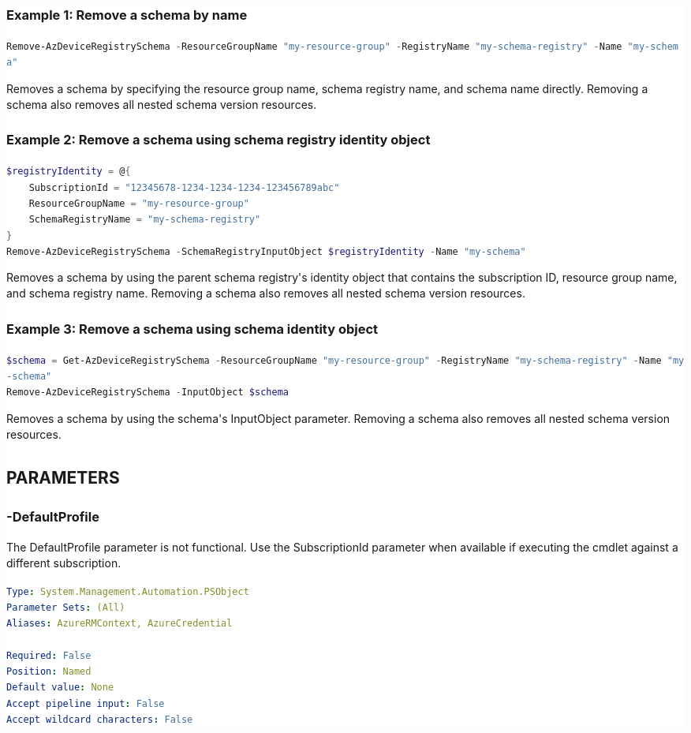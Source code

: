 ### Example 1: Remove a schema by name
```powershell
Remove-AzDeviceRegistrySchema -ResourceGroupName "my-resource-group" -RegistryName "my-schema-registry" -Name "my-schema"
```

Removes a schema by specifying the resource group name, schema registry name, and schema name directly.
Removing a schema also removes all nested schema version resources.

### Example 2: Remove a schema using schema registry identity object
```powershell
$registryIdentity = @{
    SubscriptionId = "12345678-1234-1234-1234-123456789abc"
    ResourceGroupName = "my-resource-group"
    SchemaRegistryName = "my-schema-registry"
}
Remove-AzDeviceRegistrySchema -SchemaRegistryInputObject $registryIdentity -Name "my-schema"
```

Removes a schema by using the parent schema registry's identity object that contains the subscription ID, resource group name, and schema registry name.
Removing a schema also removes all nested schema version resources.

### Example 3: Remove a schema using schema identity object
```powershell
$schema = Get-AzDeviceRegistrySchema -ResourceGroupName "my-resource-group" -RegistryName "my-schema-registry" -Name "my-schema"
Remove-AzDeviceRegistrySchema -InputObject $schema
```

Removes a schema by using the schema's InputObject parameter.
Removing a schema also removes all nested schema version resources.

## PARAMETERS

### -DefaultProfile
The DefaultProfile parameter is not functional.
Use the SubscriptionId parameter when available if executing the cmdlet against a different subscription.

```yaml
Type: System.Management.Automation.PSObject
Parameter Sets: (All)
Aliases: AzureRMContext, AzureCredential

Required: False
Position: Named
Default value: None
Accept pipeline input: False
Accept wildcard characters: False
```
